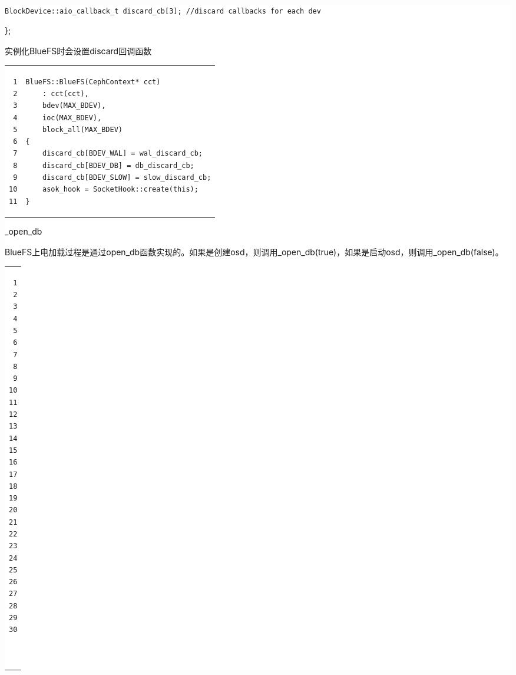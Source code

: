     BlockDevice::aio_callback_t discard_cb[3]; //discard callbacks for each dev
};

</code></pre></td></tr></tbody></table>

实例化BlueFS时会设置discard回调函数

<table class="lntable"><tbody><tr><td class="lntd"><pre class="chroma"><code><span class="lnt"> 1
</span><span class="lnt"> 2
</span><span class="lnt"> 3
</span><span class="lnt"> 4
</span><span class="lnt"> 5
</span><span class="lnt"> 6
</span><span class="lnt"> 7
</span><span class="lnt"> 8
</span><span class="lnt"> 9
</span><span class="lnt">10
</span><span class="lnt">11
</span></code></pre></td><td class="lntd"><pre class="chroma"><code class="language-fallback" data-lang="fallback">BlueFS::BlueFS(CephContext* cct) 
    : cct(cct),
    bdev(MAX_BDEV),
    ioc(MAX_BDEV),
    block_all(MAX_BDEV)
{
    discard_cb[BDEV_WAL] = wal_discard_cb;
    discard_cb[BDEV_DB] = db_discard_cb;
    discard_cb[BDEV_SLOW] = slow_discard_cb;
    asok_hook = SocketHook::create(this);
}
</code></pre></td></tr></tbody></table>

\_open\_db

BlueFS上电加载过程是通过open\_db函数实现的。如果是创建osd，则调用\_open\_db(true)，如果是启动osd，则调用\_open\_db(false)。

<table class="lntable"><tbody><tr><td class="lntd"><pre class="chroma"><code><span class="lnt"> 1
</span><span class="lnt"> 2
</span><span class="lnt"> 3
</span><span class="lnt"> 4
</span><span class="lnt"> 5
</span><span class="lnt"> 6
</span><span class="lnt"> 7
</span><span class="lnt"> 8
</span><span class="lnt"> 9
</span><span class="lnt">10
</span><span class="lnt">11
</span><span class="lnt">12
</span><span class="lnt">13
</span><span class="lnt">14
</span><span class="lnt">15
</span><span class="lnt">16
</span><span class="lnt">17
</span><span class="lnt">18
</span><span class="lnt">19
</span><span class="lnt">20
</span><span class="lnt">21
</span><span class="lnt">22
</span><span class="lnt">23
</span><span class="lnt">24
</span><span class="lnt">25
</span><span class="lnt">26
</span><span class="lnt">27
</span><span class="lnt">28
</span><span class="lnt">29
</span><span class="lnt">30